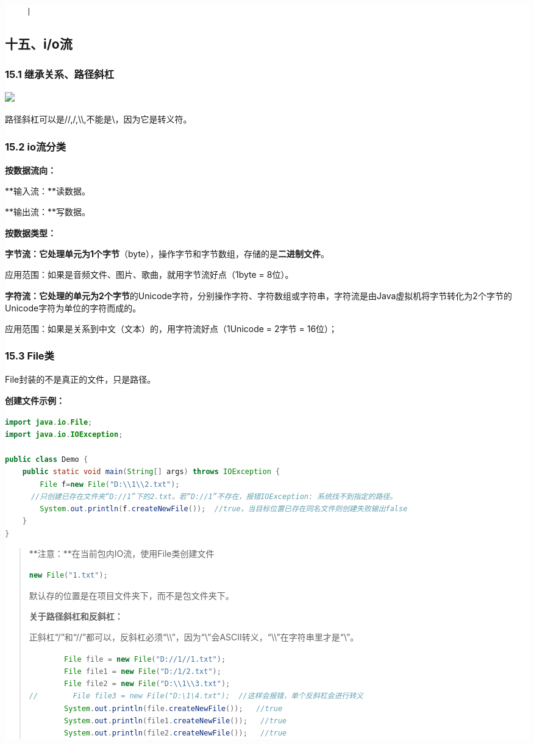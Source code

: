          |
        

## 十五、i/o流

### 15.1 继承关系、路径斜杠

![](https://i-blog.csdnimg.cn/blog_migrate/594d446ce13dc1a873b3e52ddea01a1b.png)

路径斜杠可以是//,/,\\\\,不能是\\，因为它是转义符。

### 15.2 io流分类

**按数据流向：**

**输入流：**读数据。

**输出流：**写数据。

**按数据类型：**

**字节流：**它处理单元为**1个字节**（byte），操作字节和字节数组，存储的是**二进制文件**。

应用范围：如果是音频文件、图片、歌曲，就用字节流好点（1byte = 8位）。

**字符流：**它处理的单元为**2个字节**的Unicode字符，分别操作字符、字符数组或字符串，字符流是由Java虚拟机将字节转化为2个字节的Unicode字符为单位的字符而成的。

应用范围：如果是关系到中文（文本）的，用字符流好点（1Unicode = 2字节 = 16位）；

### 15.3 File类

File封装的不是真正的文件，只是路径。

**创建文件示例：** 

```java
import java.io.File;
import java.io.IOException;

public class Demo {
    public static void main(String[] args) throws IOException {
        File f=new File("D:\\1\\2.txt");
      //只创建已存在文件夹“D://1”下的2.txt。若“D://1”不存在，报错IOException: 系统找不到指定的路径。
        System.out.println(f.createNewFile());  //true，当目标位置已存在同名文件则创建失败输出false
    }
}
```

> **注意：**在当前包内IO流，使用File类创建文件
> 
> ```java
> new File("1.txt");
> ```
> 
> 默认存的位置是在项目文件夹下，而不是包文件夹下。
> 
> **关于路径斜杠和反斜杠：**
> 
> 正斜杠“/”和“//”都可以，反斜杠必须“\\\\”，因为“\\”会ASCII转义，“\\\\”在字符串里才是“\\”。
> 
> ```java
>         File file = new File("D://1//1.txt");
>         File file1 = new File("D:/1/2.txt");
>         File file2 = new File("D:\\1\\3.txt");
> //        File file3 = new File("D:\1\4.txt");  //这样会报错，单个反斜杠会进行转义
>         System.out.println(file.createNewFile());   //true
>         System.out.println(file1.createNewFile());   //true
>         System.out.println(file2.createNewFile());   //true